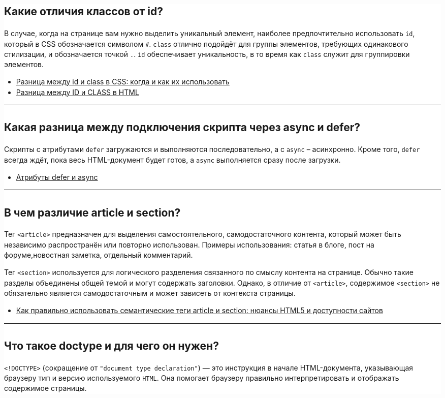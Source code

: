 <a id="10"></a>

## Какие отличия классов от id?

В случае, когда на странице вам нужно выделить уникальный элемент, наиболее предпочтительно использовать `id`, который в CSS обозначается символом `#`. `class` отлично подойдёт для группы элементов, требующих одинакового стилизации, и обозначается точкой `.`. `id` обеспечивает уникальность, в то время как `class` служит для группировки элементов.

- [Разница между id и class в CSS: когда и как их использовать](https://sky.pro/wiki/html/raznitsa-mezhdu-id-i-class-v-css-kogda-i-kak-ikh-ispolzovat/)
- [Разница между ID и CLASS в HTML](https://palpalych.ru/blog/raznica-mezhdu-id-i-class-v-html)

---

<a id="9"></a>

## Какая разница между подключения скрипта через async и defer?

Скрипты с атрибутами `defer` загружаются и выполняются последовательно, а с `async` – асинхронно. Кроме того, `defer` всегда ждёт, пока весь HTML-документ будет готов, а `async` выполняется сразу после загрузки.

- [Атрибуты defer и async](https://doka.guide/html/defer-async/)

---

<a id="16"></a>

## В чем различие article и section?

Тег `<article>` предназначен для выделения самостоятельного, самодостаточного контента, который может быть независимо распространён или повторно использован. Примеры использования: статья в блоге, пост на форуме,новостная заметка, отдельный комментарий.

Тег `<section>` используется для логического разделения связанного по смыслу контента на странице. Обычно такие разделы объединены общей темой и могут содержать заголовки. Однако, в отличие от `<article>`, содержимое `<section>` не обязательно является самодостаточным и может зависеть от контекста страницы.

- [Как правильно использовать семантические теги article и section: нюансы HTML5 и доступности сайтов](https://ru.hexlet.io/blog/posts/kak-pravilno-ispolzovat-semanticheskie-tegi-article-i-section-nyuansy-html5-i-dostupnosti-saytov)

---

<a id="17"></a>

## Что такое doctype и для чего он нужен?

`<!DOCTYPE>` (сокращение от `"document type declaration"`) — это инструкция в начале HTML-документа, указывающая браузеру тип и версию используемого `HTML`. Она помогает браузеру правильно интерпретировать и отображать содержимое страницы.
